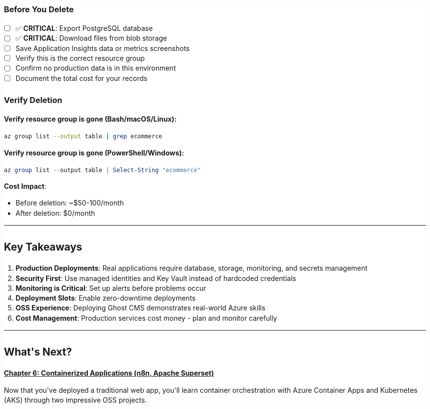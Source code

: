 ### Before You Delete

- [ ] ✅ **CRITICAL**: Export PostgreSQL database
- [ ] ✅ **CRITICAL**: Download files from blob storage
- [ ] Save Application Insights data or metrics screenshots
- [ ] Verify this is the correct resource group
- [ ] Confirm no production data is in this environment
- [ ] Document the total cost for your records

### Verify Deletion

**Verify resource group is gone (Bash/macOS/Linux):**
```bash
az group list --output table | grep ecommerce
```

**Verify resource group is gone (PowerShell/Windows):**
```powershell
az group list --output table | Select-String "ecommerce"
```


**Cost Impact**:
- Before deletion: ~$50-100/month
- After deletion: $0/month

---

## Key Takeaways

1. **Production Deployments**: Real applications require database, storage, monitoring, and secrets management
2. **Security First**: Use managed identities and Key Vault instead of hardcoded credentials
3. **Monitoring is Critical**: Set up alerts before problems occur
4. **Deployment Slots**: Enable zero-downtime deployments
5. **OSS Experience**: Deploying Ghost CMS demonstrates real-world Azure skills
6. **Cost Management**: Production services cost money - plan and monitor carefully

---

## What's Next?

**[Chapter 6: Containerized Applications (n8n, Apache Superset)](../06-containerized-apps/README.md)**

Now that you've deployed a traditional web app, you'll learn container orchestration with Azure Container Apps and Kubernetes (AKS) through two impressive OSS projects.
